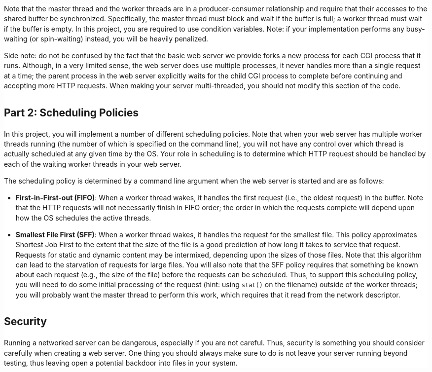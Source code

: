 Note that the master thread and the worker threads are in a producer-consumer
relationship and require that their accesses to the shared buffer be
synchronized. Specifically, the master thread must block and wait if the
buffer is full; a worker thread must wait if the buffer is empty. In this
project, you are required to use condition variables. Note: if your
implementation performs any busy-waiting (or spin-waiting) instead, you will
be heavily penalized.

Side note: do not be confused by the fact that the basic web server we provide
forks a new process for each CGI process that it runs. Although, in a very
limited sense, the web server does use multiple processes, it never handles
more than a single request at a time; the parent process in the web server
explicitly waits for the child CGI process to complete before continuing and
accepting more HTTP requests. When making your server multi-threaded, you
should not modify this section of the code.

## Part 2: Scheduling Policies

In this project, you will implement a number of different scheduling
policies. Note that when your web server has multiple worker threads running
(the number of which is specified on the command line), you will not have any
control over which thread is actually scheduled at any given time by the
OS. Your role in scheduling is to determine which HTTP request should be
handled by each of the waiting worker threads in your web server.

The scheduling policy is determined by a command line argument when the web
server is started and are as follows:

- **First-in-First-out (FIFO)**: When a worker thread wakes, it handles the
first request (i.e., the oldest request) in the buffer. Note that the HTTP
requests will not necessarily finish in FIFO order; the order in which the
requests complete will depend upon how the OS schedules the active threads.

- **Smallest File First (SFF)**: When a worker thread wakes, it handles the
request for the smallest file. This policy approximates Shortest Job First to
the extent that the size of the file is a good prediction of how long it takes
to service that request. Requests for static and dynamic content may be
intermixed, depending upon the sizes of those files. Note that this algorithm
can lead to the starvation of requests for large files.  You will also note
that the SFF policy requires that something be known about each request (e.g.,
the size of the file) before the requests can be scheduled. Thus, to support
this scheduling policy, you will need to do some initial processing of the
request (hint: using `stat()` on the filename) outside of the worker threads;
you will probably want the master thread to perform this work, which requires
that it read from the network descriptor.

## Security

Running a networked server can be dangerous, especially if you are not
careful. Thus, security is something you should consider carefully when
creating a web server. One thing you should always make sure to do is not
leave your server running beyond testing, thus leaving open a potential
backdoor into files in your system.
